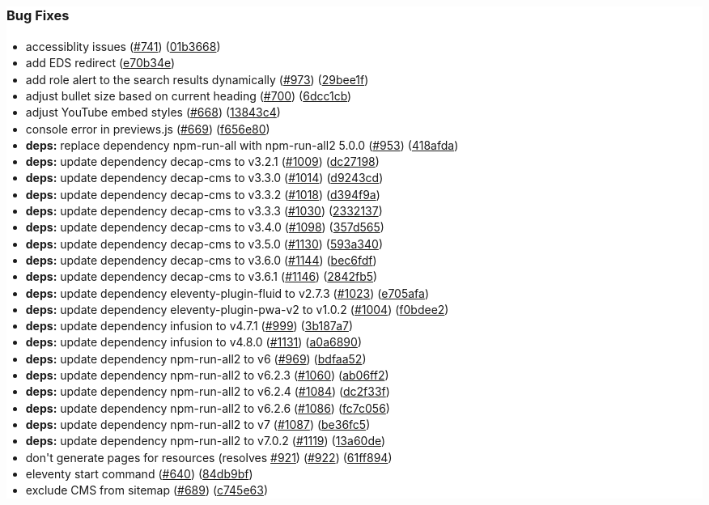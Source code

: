 
### Bug Fixes

* accessiblity issues ([#741](https://github.com/jobara/idrc/issues/741)) ([01b3668](https://github.com/jobara/idrc/commit/01b36689c3f3e8243e47756f1a9b437c97a0f113))
* add EDS redirect ([e70b34e](https://github.com/jobara/idrc/commit/e70b34e442a319011ba3416e3254858c18ef56b9))
* add role alert to the search results dynamically ([#973](https://github.com/jobara/idrc/issues/973)) ([29bee1f](https://github.com/jobara/idrc/commit/29bee1f1d6a54215372dffe701763de81afc0352))
* adjust bullet size based on current heading ([#700](https://github.com/jobara/idrc/issues/700)) ([6dcc1cb](https://github.com/jobara/idrc/commit/6dcc1cb6ba1345f882f0b2f90a3269ebdb3a32b6))
* adjust YouTube embed styles ([#668](https://github.com/jobara/idrc/issues/668)) ([13843c4](https://github.com/jobara/idrc/commit/13843c4de754dac145002c15168b1c2a03f10d8f))
* console error in previews.js ([#669](https://github.com/jobara/idrc/issues/669)) ([f656e80](https://github.com/jobara/idrc/commit/f656e8097fafd53bccce946d658d6982aae7de0e))
* **deps:** replace dependency npm-run-all with npm-run-all2 5.0.0 ([#953](https://github.com/jobara/idrc/issues/953)) ([418afda](https://github.com/jobara/idrc/commit/418afdac99b042ae89e05b711da0bdd96b8db7d8))
* **deps:** update dependency decap-cms to v3.2.1 ([#1009](https://github.com/jobara/idrc/issues/1009)) ([dc27198](https://github.com/jobara/idrc/commit/dc27198a4c45fcbc680290fa9fe90e28f8769120))
* **deps:** update dependency decap-cms to v3.3.0 ([#1014](https://github.com/jobara/idrc/issues/1014)) ([d9243cd](https://github.com/jobara/idrc/commit/d9243cd0bc9b021bd6c2b7bb7e3402bca5f70c7e))
* **deps:** update dependency decap-cms to v3.3.2 ([#1018](https://github.com/jobara/idrc/issues/1018)) ([d394f9a](https://github.com/jobara/idrc/commit/d394f9a310fec58c27e06fe852c7a7bd6985f96b))
* **deps:** update dependency decap-cms to v3.3.3 ([#1030](https://github.com/jobara/idrc/issues/1030)) ([2332137](https://github.com/jobara/idrc/commit/23321372cc3066f1cacd6e857b27a27059810dd7))
* **deps:** update dependency decap-cms to v3.4.0 ([#1098](https://github.com/jobara/idrc/issues/1098)) ([357d565](https://github.com/jobara/idrc/commit/357d56508bf7c4ff52fe2e73030ec37b321dbee4))
* **deps:** update dependency decap-cms to v3.5.0 ([#1130](https://github.com/jobara/idrc/issues/1130)) ([593a340](https://github.com/jobara/idrc/commit/593a3401ac7675e3d79ec5afe11a68a56b21d03b))
* **deps:** update dependency decap-cms to v3.6.0 ([#1144](https://github.com/jobara/idrc/issues/1144)) ([bec6fdf](https://github.com/jobara/idrc/commit/bec6fdf066989ccbcb804b980f73d93a7a10a227))
* **deps:** update dependency decap-cms to v3.6.1 ([#1146](https://github.com/jobara/idrc/issues/1146)) ([2842fb5](https://github.com/jobara/idrc/commit/2842fb5046fba346803107758e1725aab47e963e))
* **deps:** update dependency eleventy-plugin-fluid to v2.7.3 ([#1023](https://github.com/jobara/idrc/issues/1023)) ([e705afa](https://github.com/jobara/idrc/commit/e705afa23af4b4b464faa574a7b6c27c43a204d0))
* **deps:** update dependency eleventy-plugin-pwa-v2 to v1.0.2 ([#1004](https://github.com/jobara/idrc/issues/1004)) ([f0bdee2](https://github.com/jobara/idrc/commit/f0bdee2ef46961442247d7b6f0171f63be1f346a))
* **deps:** update dependency infusion to v4.7.1 ([#999](https://github.com/jobara/idrc/issues/999)) ([3b187a7](https://github.com/jobara/idrc/commit/3b187a70ebc02c4cc26e24a7e18639c70043df51))
* **deps:** update dependency infusion to v4.8.0 ([#1131](https://github.com/jobara/idrc/issues/1131)) ([a0a6890](https://github.com/jobara/idrc/commit/a0a6890649e4e9b6057075a8541dd8b2013267bb))
* **deps:** update dependency npm-run-all2 to v6 ([#969](https://github.com/jobara/idrc/issues/969)) ([bdfaa52](https://github.com/jobara/idrc/commit/bdfaa5200ac299a9014c4d4dcef1aefb2e3defb0))
* **deps:** update dependency npm-run-all2 to v6.2.3 ([#1060](https://github.com/jobara/idrc/issues/1060)) ([ab06ff2](https://github.com/jobara/idrc/commit/ab06ff2b903730f64f9c021573d9aad831842d58))
* **deps:** update dependency npm-run-all2 to v6.2.4 ([#1084](https://github.com/jobara/idrc/issues/1084)) ([dc2f33f](https://github.com/jobara/idrc/commit/dc2f33fd279a968ed7239ce9a4f3b77fe9265dac))
* **deps:** update dependency npm-run-all2 to v6.2.6 ([#1086](https://github.com/jobara/idrc/issues/1086)) ([fc7c056](https://github.com/jobara/idrc/commit/fc7c056a405c58d2bc64a13532bab55a4583d153))
* **deps:** update dependency npm-run-all2 to v7 ([#1087](https://github.com/jobara/idrc/issues/1087)) ([be36fc5](https://github.com/jobara/idrc/commit/be36fc5f2964803d5fc26493f2bc225daab3e832))
* **deps:** update dependency npm-run-all2 to v7.0.2 ([#1119](https://github.com/jobara/idrc/issues/1119)) ([13a60de](https://github.com/jobara/idrc/commit/13a60de306caa2b53737fd870581c7fe0909ca63))
* don't generate pages for resources (resolves [#921](https://github.com/jobara/idrc/issues/921)) ([#922](https://github.com/jobara/idrc/issues/922)) ([61ff894](https://github.com/jobara/idrc/commit/61ff8948b560969ded1ad6c58f7cc8865cc23bca))
* eleventy start command ([#640](https://github.com/jobara/idrc/issues/640)) ([84db9bf](https://github.com/jobara/idrc/commit/84db9bf3133425040f0e04f8ad4e47127bf27284))
* exclude CMS from sitemap ([#689](https://github.com/jobara/idrc/issues/689)) ([c745e63](https://github.com/jobara/idrc/commit/c745e63b7ea0110b84f91db1814cac8812e419ad))